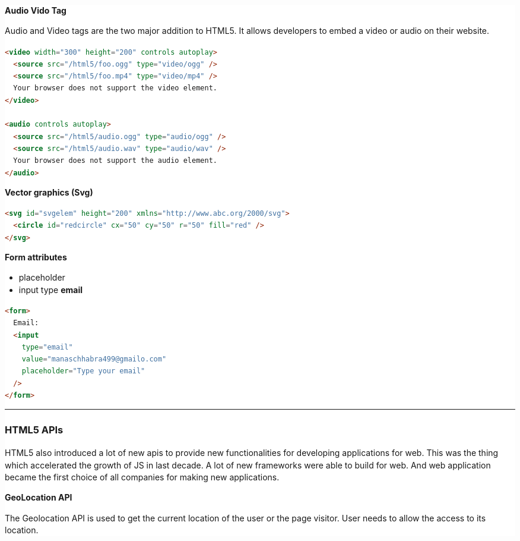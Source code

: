 **Audio Vido Tag**

Audio and Video tags are the two major addition to HTML5. It allows developers to embed a video or audio on their website.

```html
<video width="300" height="200" controls autoplay>
  <source src="/html5/foo.ogg" type="video/ogg" />
  <source src="/html5/foo.mp4" type="video/mp4" />
  Your browser does not support the video element.
</video>

<audio controls autoplay>
  <source src="/html5/audio.ogg" type="audio/ogg" />
  <source src="/html5/audio.wav" type="audio/wav" />
  Your browser does not support the audio element.
</audio>
```

**Vector graphics (Svg)**

```html
<svg id="svgelem" height="200" xmlns="http://www.abc.org/2000/svg">
  <circle id="redcircle" cx="50" cy="50" r="50" fill="red" />
</svg>
```

**Form attributes**

- placeholder
- input type **email**

```html
<form>
  Email:
  <input
    type="email"
    value="manaschhabra499@gmailo.com"
    placeholder="Type your email"
  />
</form>
```

---

### HTML5 APIs

HTML5 also introduced a lot of new apis to provide new functionalities for developing applications for web. This was the thing which accelerated the growth of JS in last decade. A lot of new frameworks were able to build for web. And web application became the first choice of all companies for making new applications.

**GeoLocation API**

The Geolocation API is used to get the current location of the user or the page visitor. User needs to allow the access to its location.
